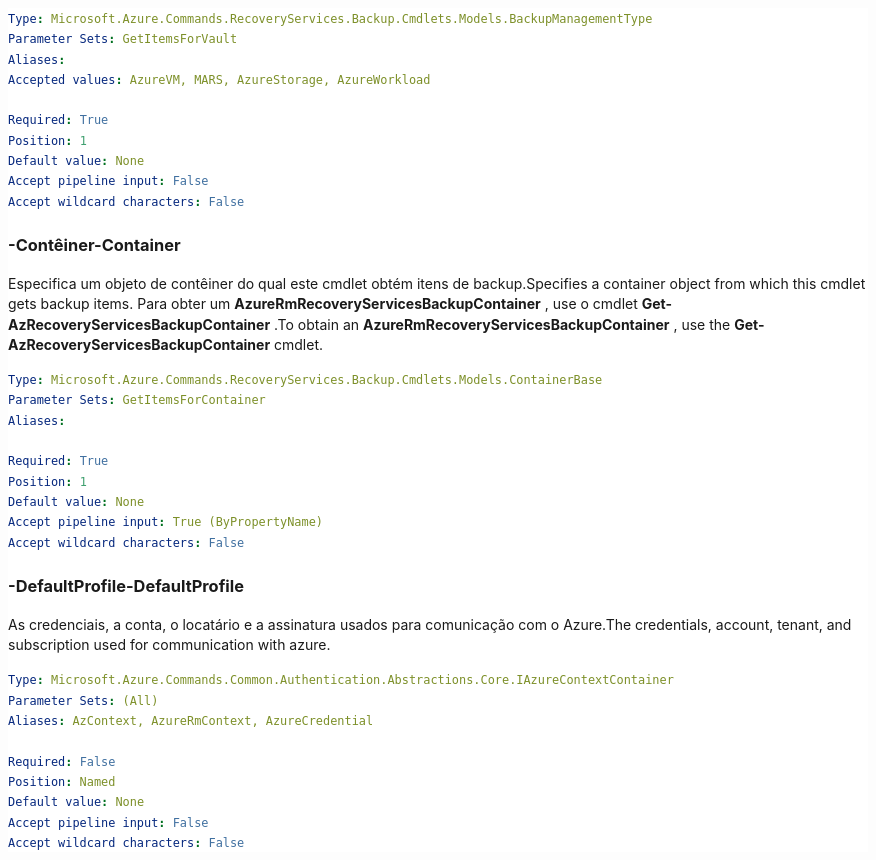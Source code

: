 ```yaml
Type: Microsoft.Azure.Commands.RecoveryServices.Backup.Cmdlets.Models.BackupManagementType
Parameter Sets: GetItemsForVault
Aliases:
Accepted values: AzureVM, MARS, AzureStorage, AzureWorkload

Required: True
Position: 1
Default value: None
Accept pipeline input: False
Accept wildcard characters: False
```

### <span data-ttu-id="35baf-130">-Contêiner</span><span class="sxs-lookup"><span data-stu-id="35baf-130">-Container</span></span>

<span data-ttu-id="35baf-131">Especifica um objeto de contêiner do qual este cmdlet obtém itens de backup.</span><span class="sxs-lookup"><span data-stu-id="35baf-131">Specifies a container object from which this cmdlet gets backup items.</span></span>
<span data-ttu-id="35baf-132">Para obter um **AzureRmRecoveryServicesBackupContainer** , use o cmdlet **Get-AzRecoveryServicesBackupContainer** .</span><span class="sxs-lookup"><span data-stu-id="35baf-132">To obtain an **AzureRmRecoveryServicesBackupContainer** , use the **Get-AzRecoveryServicesBackupContainer** cmdlet.</span></span>

```yaml
Type: Microsoft.Azure.Commands.RecoveryServices.Backup.Cmdlets.Models.ContainerBase
Parameter Sets: GetItemsForContainer
Aliases:

Required: True
Position: 1
Default value: None
Accept pipeline input: True (ByPropertyName)
Accept wildcard characters: False
```

### <span data-ttu-id="35baf-133">-DefaultProfile</span><span class="sxs-lookup"><span data-stu-id="35baf-133">-DefaultProfile</span></span>

<span data-ttu-id="35baf-134">As credenciais, a conta, o locatário e a assinatura usados para comunicação com o Azure.</span><span class="sxs-lookup"><span data-stu-id="35baf-134">The credentials, account, tenant, and subscription used for communication with azure.</span></span>

```yaml
Type: Microsoft.Azure.Commands.Common.Authentication.Abstractions.Core.IAzureContextContainer
Parameter Sets: (All)
Aliases: AzContext, AzureRmContext, AzureCredential

Required: False
Position: Named
Default value: None
Accept pipeline input: False
Accept wildcard characters: False
```
